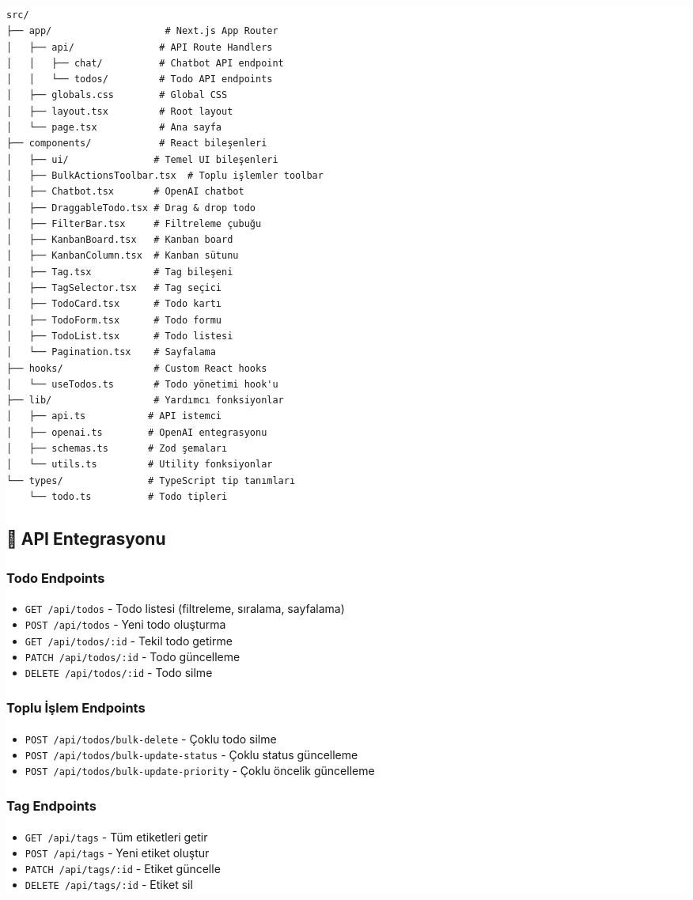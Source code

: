 ```
src/
├── app/                    # Next.js App Router
│   ├── api/               # API Route Handlers
│   │   ├── chat/          # Chatbot API endpoint
│   │   └── todos/         # Todo API endpoints
│   ├── globals.css        # Global CSS
│   ├── layout.tsx         # Root layout
│   └── page.tsx           # Ana sayfa
├── components/            # React bileşenleri
│   ├── ui/               # Temel UI bileşenleri
│   ├── BulkActionsToolbar.tsx  # Toplu işlemler toolbar
│   ├── Chatbot.tsx       # OpenAI chatbot
│   ├── DraggableTodo.tsx # Drag & drop todo
│   ├── FilterBar.tsx     # Filtreleme çubuğu
│   ├── KanbanBoard.tsx   # Kanban board
│   ├── KanbanColumn.tsx  # Kanban sütunu
│   ├── Tag.tsx           # Tag bileşeni
│   ├── TagSelector.tsx   # Tag seçici
│   ├── TodoCard.tsx      # Todo kartı
│   ├── TodoForm.tsx      # Todo formu
│   ├── TodoList.tsx      # Todo listesi
│   └── Pagination.tsx    # Sayfalama
├── hooks/                # Custom React hooks
│   └── useTodos.ts       # Todo yönetimi hook'u
├── lib/                  # Yardımcı fonksiyonlar
│   ├── api.ts           # API istemci
│   ├── openai.ts        # OpenAI entegrasyonu
│   ├── schemas.ts       # Zod şemaları
│   └── utils.ts         # Utility fonksiyonlar
└── types/               # TypeScript tip tanımları
    └── todo.ts          # Todo tipleri
```

## 🔌 API Entegrasyonu

### Todo Endpoints
- `GET /api/todos` - Todo listesi (filtreleme, sıralama, sayfalama)
- `POST /api/todos` - Yeni todo oluşturma
- `GET /api/todos/:id` - Tekil todo getirme
- `PATCH /api/todos/:id` - Todo güncelleme
- `DELETE /api/todos/:id` - Todo silme

### Toplu İşlem Endpoints
- `POST /api/todos/bulk-delete` - Çoklu todo silme
- `POST /api/todos/bulk-update-status` - Çoklu status güncelleme
- `POST /api/todos/bulk-update-priority` - Çoklu öncelik güncelleme

### Tag Endpoints
- `GET /api/tags` - Tüm etiketleri getir
- `POST /api/tags` - Yeni etiket oluştur
- `PATCH /api/tags/:id` - Etiket güncelle
- `DELETE /api/tags/:id` - Etiket sil
